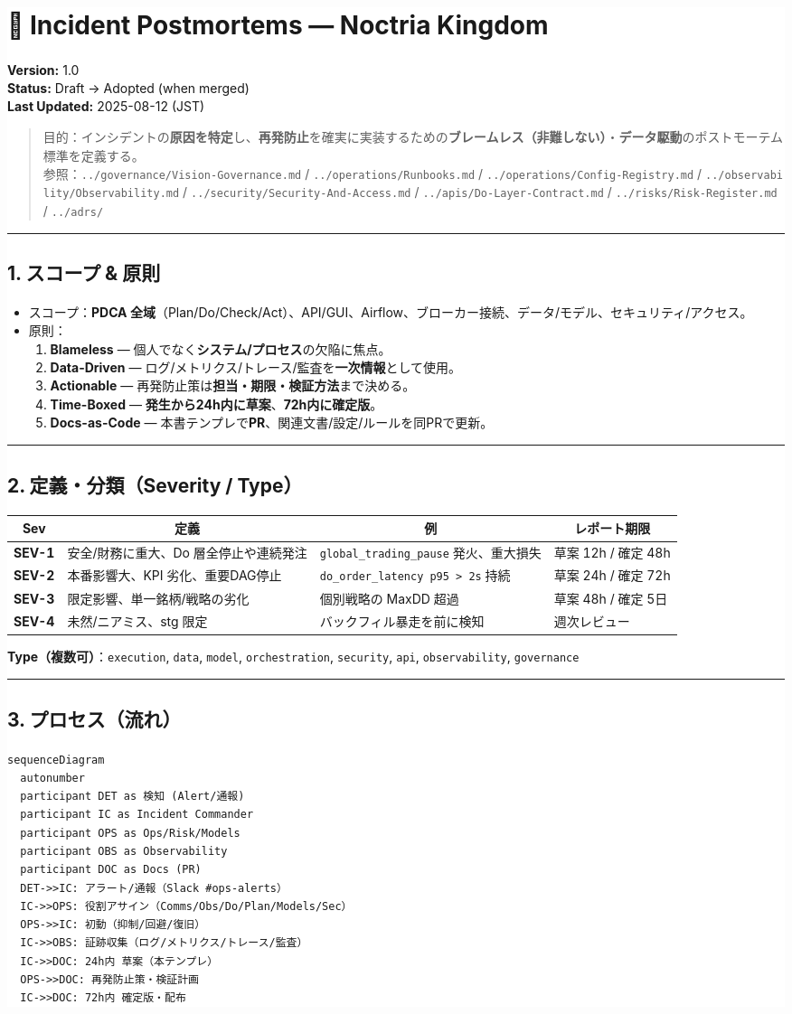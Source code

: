 # 🚨 Incident Postmortems — Noctria Kingdom

**Version:** 1.0  
**Status:** Draft → Adopted (when merged)  
**Last Updated:** 2025-08-12 (JST)

> 目的：インシデントの**原因を特定**し、**再発防止**を確実に実装するための**ブレームレス（非難しない）**・**データ駆動**のポストモーテム標準を定義する。  
> 参照：`../governance/Vision-Governance.md` / `../operations/Runbooks.md` / `../operations/Config-Registry.md` / `../observability/Observability.md` / `../security/Security-And-Access.md` / `../apis/Do-Layer-Contract.md` / `../risks/Risk-Register.md` / `../adrs/`

---

## 1. スコープ & 原則
- スコープ：**PDCA 全域**（Plan/Do/Check/Act）、API/GUI、Airflow、ブローカー接続、データ/モデル、セキュリティ/アクセス。  
- 原則：
  1) **Blameless** — 個人でなく**システム/プロセス**の欠陥に焦点。  
  2) **Data-Driven** — ログ/メトリクス/トレース/監査を**一次情報**として使用。  
  3) **Actionable** — 再発防止策は**担当・期限・検証方法**まで決める。  
  4) **Time-Boxed** — **発生から24h内に草案**、**72h内に確定版**。  
  5) **Docs-as-Code** — 本書テンプレで**PR**、関連文書/設定/ルールを同PRで更新。

---

## 2. 定義・分類（Severity / Type）
| Sev | 定義 | 例 | レポート期限 |
|---|---|---|---|
| **SEV-1** | 安全/財務に重大、Do 層全停止や連続発注 | `global_trading_pause` 発火、重大損失 | 草案 12h / 確定 48h |
| **SEV-2** | 本番影響大、KPI 劣化、重要DAG停止 | `do_order_latency p95 > 2s` 持続 | 草案 24h / 確定 72h |
| **SEV-3** | 限定影響、単一銘柄/戦略の劣化 | 個別戦略の MaxDD 超過 | 草案 48h / 確定 5日 |
| **SEV-4** | 未然/ニアミス、stg 限定 | バックフィル暴走を前に検知 | 週次レビュー |

**Type（複数可）**：`execution`, `data`, `model`, `orchestration`, `security`, `api`, `observability`, `governance`

---

## 3. プロセス（流れ）
```mermaid
sequenceDiagram
  autonumber
  participant DET as 検知 (Alert/通報)
  participant IC as Incident Commander
  participant OPS as Ops/Risk/Models
  participant OBS as Observability
  participant DOC as Docs (PR)
  DET->>IC: アラート/通報（Slack #ops-alerts）  
  IC->>OPS: 役割アサイン（Comms/Obs/Do/Plan/Models/Sec）
  OPS->>IC: 初動（抑制/回避/復旧）
  IC->>OBS: 証跡収集（ログ/メトリクス/トレース/監査）
  IC->>DOC: 24h内 草案（本テンプレ）
  OPS->>DOC: 再発防止策・検証計画
  IC->>DOC: 72h内 確定版・配布
```
